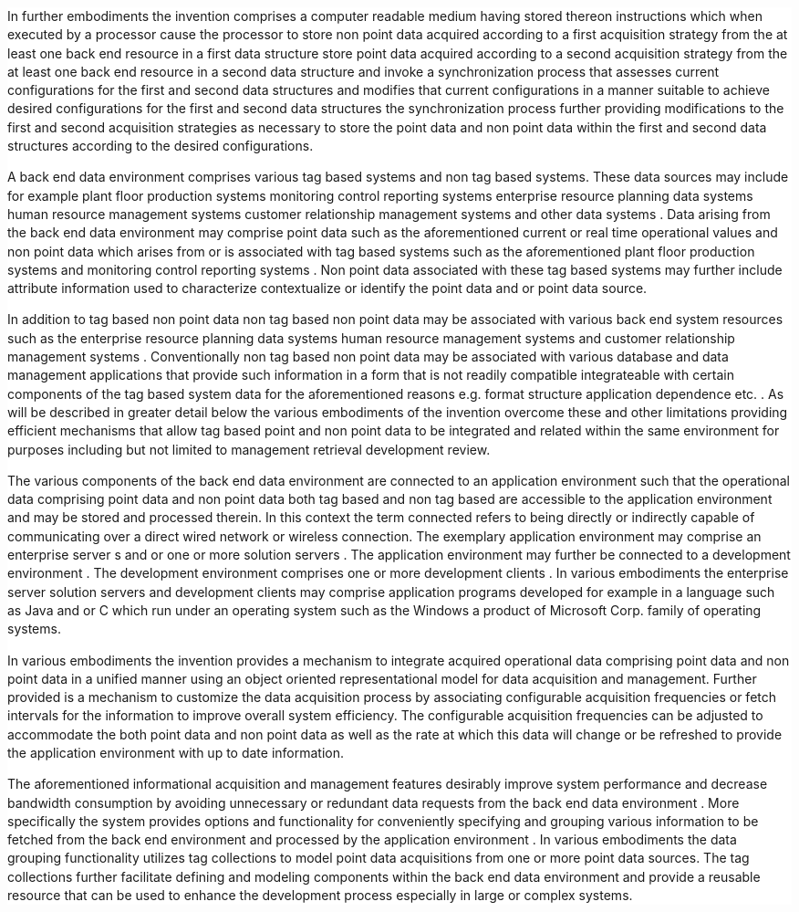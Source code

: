 In further embodiments the invention comprises a computer readable medium having stored thereon instructions which when executed by a processor cause the processor to store non point data acquired according to a first acquisition strategy from the at least one back end resource in a first data structure store point data acquired according to a second acquisition strategy from the at least one back end resource in a second data structure and invoke a synchronization process that assesses current configurations for the first and second data structures and modifies that current configurations in a manner suitable to achieve desired configurations for the first and second data structures the synchronization process further providing modifications to the first and second acquisition strategies as necessary to store the point data and non point data within the first and second data structures according to the desired configurations.

A back end data environment comprises various tag based systems and non tag based systems. These data sources may include for example plant floor production systems monitoring control reporting systems enterprise resource planning data systems human resource management systems customer relationship management systems and other data systems . Data arising from the back end data environment may comprise point data such as the aforementioned current or real time operational values and non point data which arises from or is associated with tag based systems such as the aforementioned plant floor production systems and monitoring control reporting systems . Non point data associated with these tag based systems may further include attribute information used to characterize contextualize or identify the point data and or point data source.

In addition to tag based non point data non tag based non point data may be associated with various back end system resources such as the enterprise resource planning data systems human resource management systems and customer relationship management systems . Conventionally non tag based non point data may be associated with various database and data management applications that provide such information in a form that is not readily compatible integrateable with certain components of the tag based system data for the aforementioned reasons e.g. format structure application dependence etc. . As will be described in greater detail below the various embodiments of the invention overcome these and other limitations providing efficient mechanisms that allow tag based point and non point data to be integrated and related within the same environment for purposes including but not limited to management retrieval development review.

The various components of the back end data environment are connected to an application environment such that the operational data comprising point data and non point data both tag based and non tag based are accessible to the application environment and may be stored and processed therein. In this context the term connected refers to being directly or indirectly capable of communicating over a direct wired network or wireless connection. The exemplary application environment may comprise an enterprise server s and or one or more solution servers . The application environment may further be connected to a development environment . The development environment comprises one or more development clients . In various embodiments the enterprise server solution servers and development clients may comprise application programs developed for example in a language such as Java and or C which run under an operating system such as the Windows a product of Microsoft Corp. family of operating systems.

In various embodiments the invention provides a mechanism to integrate acquired operational data comprising point data and non point data in a unified manner using an object oriented representational model for data acquisition and management. Further provided is a mechanism to customize the data acquisition process by associating configurable acquisition frequencies or fetch intervals for the information to improve overall system efficiency. The configurable acquisition frequencies can be adjusted to accommodate the both point data and non point data as well as the rate at which this data will change or be refreshed to provide the application environment with up to date information.

The aforementioned informational acquisition and management features desirably improve system performance and decrease bandwidth consumption by avoiding unnecessary or redundant data requests from the back end data environment . More specifically the system provides options and functionality for conveniently specifying and grouping various information to be fetched from the back end environment and processed by the application environment . In various embodiments the data grouping functionality utilizes tag collections to model point data acquisitions from one or more point data sources. The tag collections further facilitate defining and modeling components within the back end data environment and provide a reusable resource that can be used to enhance the development process especially in large or complex systems.
